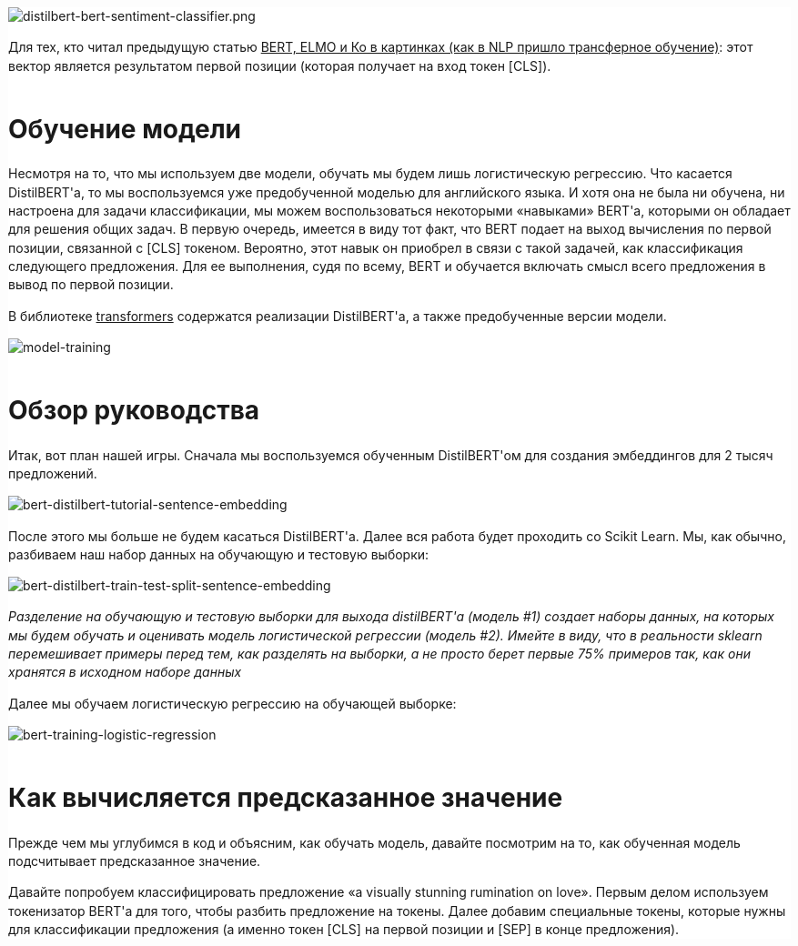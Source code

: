 ![distilbert-bert-sentiment-classifier.png](https://habrastorage.org/webt/0v/2c/2f/0v2c2fzigdyzff3vqurbanyc2tk.png)

Для тех, кто читал предыдущую статью [BERT, ELMO и Ко в картинках (как в NLP пришло трансферное обучение)](https://habr.com/ru/post/487358/): этот вектор является результатом первой позиции (которая получает на вход токен [CLS]).

# Обучение модели

Несмотря на то, что мы используем две модели, обучать мы будем лишь логистическую регрессию. Что касается DistilBERT'а, то мы воспользуемся уже предобученной моделью для английского языка. И хотя она не была ни обучена, ни настроена для задачи классификации, мы можем воспользоваться некоторыми «навыками» BERT'а, которыми он обладает для решения общих задач. В первую очередь, имеется в виду тот факт, что BERT подает на выход вычисления по первой позиции, связанной с [CLS] токеном. Вероятно, этот навык он приобрел в связи с такой задачей, как классификация следующего предложения. Для ее выполнения, судя по всему, BERT и обучается включать смысл всего предложения в вывод по первой позиции. 

В библиотеке [transformers](https://habr.com/ru/post/487358/) содержатся реализации DistilBERT'а, а также предобученные версии модели.

![model-training](https://habrastorage.org/webt/lx/du/gi/lxdugirbo9cgxehjoggycphulr8.png)

# Обзор руководства

Итак, вот план нашей игры. Сначала мы воспользуемся обученным DistilBERT'ом для создания эмбеддингов для 2 тысяч предложений.

![bert-distilbert-tutorial-sentence-embedding](https://habrastorage.org/webt/bb/uv/_t/bbuv_tdc97jm9upvgj1gcyefemy.png)

После этого мы больше не будем касаться DistilBERT'а. Далее вся работа будет проходить со Scikit Learn. Мы, как обычно, разбиваем наш набор данных на обучающую и тестовую выборки:

![bert-distilbert-train-test-split-sentence-embedding](https://habrastorage.org/webt/r_/e3/mq/r_e3mqtxvjry5xoabovb7il_iec.png)

*Разделение на обучающую и тестовую выборки для выхода distilBERT'а (модель #1) создает наборы данных, на которых мы будем обучать и оценивать модель логистической регрессии (модель #2). Имейте в виду, что в реальности sklearn перемешивает примеры перед тем, как разделять на выборки, а не просто берет первые 75% примеров так, как они хранятся в исходном наборе данных*

Далее мы обучаем логистическую регрессию на обучающей выборке:

![bert-training-logistic-regression](https://habrastorage.org/webt/wn/f6/9k/wnf69kgqr5azls-edvk6gidjoui.png)

# Как вычисляется предсказанное значение

Прежде чем мы углубимся в код и объясним, как обучать модель, давайте посмотрим на то, как обученная модель подсчитывает предсказанное значение.

Давайте попробуем классифицировать предложение «a visually stunning rumination on love». Первым делом используем токенизатор BERT'а для того, чтобы разбить предложение на токены. Далее добавим специальные токены, которые нужны для классификации предложения (а именно токен [CLS] на первой позиции и [SEP] в конце предложения).
